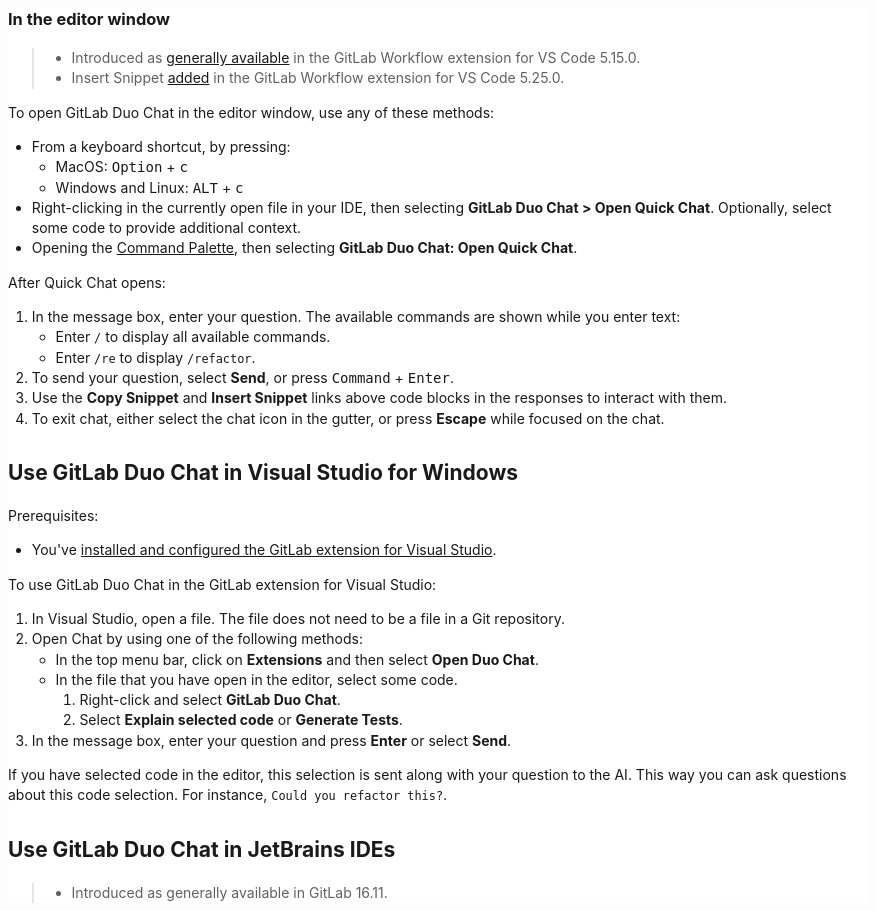 ### In the editor window

> - Introduced as [generally available](https://gitlab.com/groups/gitlab-org/-/epics/15218) in the GitLab Workflow extension for VS Code 5.15.0.
> - Insert Snippet [added](https://gitlab.com/gitlab-org/gitlab-vscode-extension/-/merge_requests/2150) in the GitLab Workflow extension for VS Code 5.25.0.

To open GitLab Duo Chat in the editor window, use any of these methods:

- From a keyboard shortcut, by pressing:
  - MacOS: <kbd>Option</kbd> + <kbd>c</kbd>
  - Windows and Linux: <kbd>ALT</kbd> + <kbd>c</kbd>
- Right-clicking in the currently open file in your IDE, then selecting **GitLab Duo Chat > Open Quick Chat**.
  Optionally, select some code to provide additional context.
- Opening the [Command Palette](https://code.visualstudio.com/docs/getstarted/userinterface#_command-palette),
  then selecting **GitLab Duo Chat: Open Quick Chat**.

After Quick Chat opens:

1. In the message box, enter your question. The available commands are shown while you enter text:
   - Enter `/` to display all available commands.
   - Enter `/re` to display `/refactor`.
1. To send your question, select **Send**, or press <kbd>Command</kbd> + <kbd>Enter</kbd>.
1. Use the **Copy Snippet** and **Insert Snippet** links above code blocks in the responses to interact with them.
1. To exit chat, either select the chat icon in the gutter, or press **Escape** while focused on the chat.

## Use GitLab Duo Chat in Visual Studio for Windows

Prerequisites:

- You've [installed and configured the GitLab extension for Visual Studio](../../editor_extensions/visual_studio/setup.md).

To use GitLab Duo Chat in the GitLab extension for Visual Studio:

1. In Visual Studio, open a file. The file does not need to be a file in a Git repository.
1. Open Chat by using one of the following methods:
   - In the top menu bar, click on **Extensions** and then select **Open Duo Chat**.
   - In the file that you have open in the editor, select some code.
     1. Right-click and select **GitLab Duo Chat**.
     1. Select **Explain selected code** or **Generate Tests**.
1. In the message box, enter your question and press **Enter** or select **Send**.

If you have selected code in the editor, this selection is sent along with your question to the AI. This way you can ask questions about this code selection. For instance, `Could you refactor this?`.

## Use GitLab Duo Chat in JetBrains IDEs

> - Introduced as generally available in GitLab 16.11.
